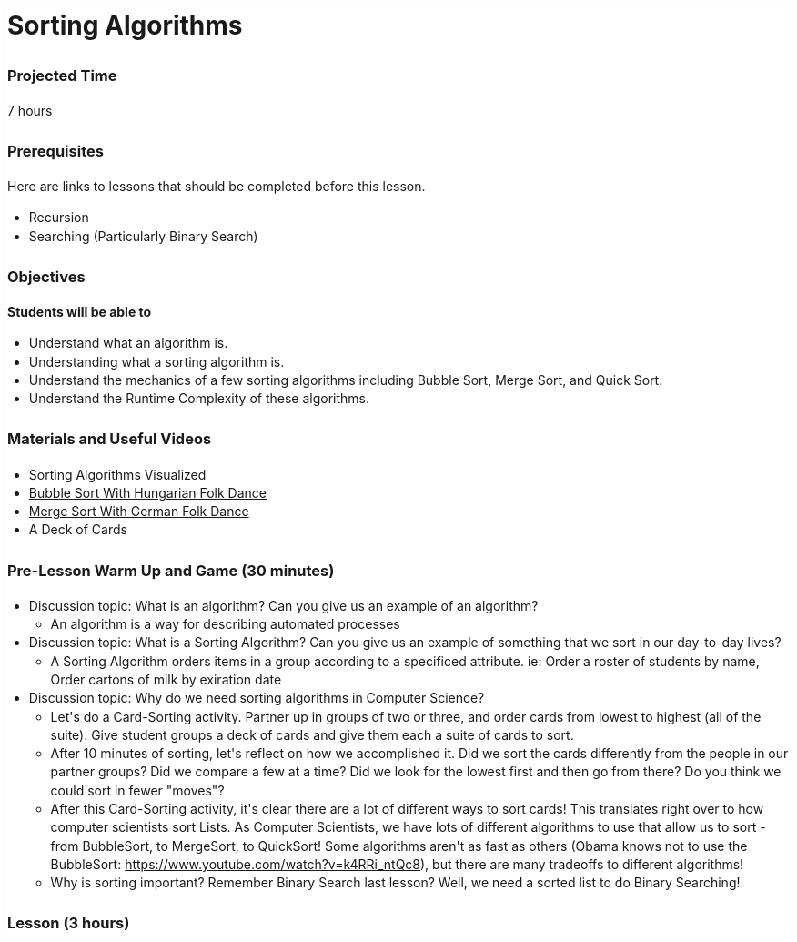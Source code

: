 # Sorting Algorithms

### Projected Time
7 hours


### Prerequisites
Here are links to lessons that should be completed before this lesson.
- Recursion
- Searching (Particularly Binary Search)


### Objectives
**Students will be able to** 
- Understand what an algorithm is.
- Understanding what a sorting algorithm is.
- Understand the mechanics of a few sorting algorithms including Bubble Sort, Merge Sort, and Quick Sort.
- Understand the Runtime Complexity of these algorithms.

### Materials and Useful Videos

- [Sorting Algorithms Visualized](https://www.toptal.com/developers/sorting-algorithms/)
- [Bubble Sort With Hungarian Folk Dance](https://www.youtube.com/watch?v=lyZQPjUT5B4)
- [Merge Sort With German Folk Dance](https://www.youtube.com/watch?v=XaqR3G_NVoo)
- A Deck of Cards

### Pre-Lesson Warm Up and Game (30 minutes)
- Discussion topic: What is an algorithm?  Can you give us an example of an algorithm?
  - An algorithm is a way for describing automated processes
- Discussion topic: What is a Sorting Algorithm? Can you give us an example of something that we sort in our day-to-day lives?
  - A Sorting Algorithm orders items in a group according to a specificed attribute.  ie: Order a roster of students by name, Order cartons of milk by exiration date
- Discussion topic: Why do we need sorting algorithms in Computer Science?
  - Let's do a Card-Sorting activity.  Partner up in groups of two or three, and order cards from lowest to highest (all of the suite).  Give student groups a deck of cards and give them each a suite of cards to sort.
  - After 10 minutes of sorting, let's reflect on how we accomplished it.  Did we sort the cards differently from the people in our partner groups?  Did we compare a few at a time?  Did we look for the lowest first and then go from there?  Do you think we could sort in fewer "moves"?
  - After this Card-Sorting activity, it's clear there are a lot of different ways to sort cards!  This translates right over to how computer scientists sort Lists.  As Computer Scientists, we have lots of different algorithms to use that allow us to sort - from BubbleSort, to MergeSort, to QuickSort!  Some algorithms aren't as fast as others (Obama knows not to use the BubbleSort: https://www.youtube.com/watch?v=k4RRi_ntQc8), but there are many tradeoffs to different algorithms!
  - Why is sorting important?  Remember Binary Search last lesson?  Well, we need a sorted list to do Binary Searching!  

### Lesson (3 hours)
